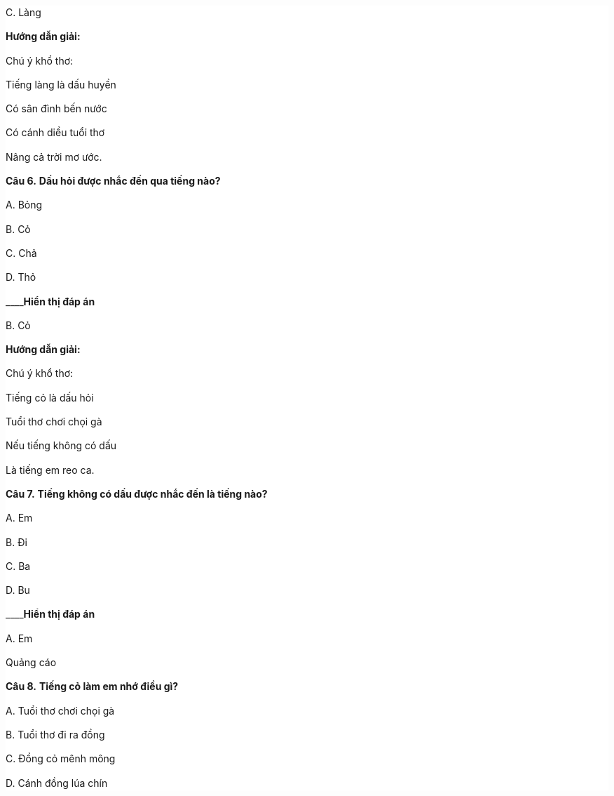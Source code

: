C. Làng

**Hướng dẫn giải:**

Chú ý khổ thơ:

Tiếng làng là dấu huyền

Có sân đình bến nước

Có cánh diều tuổi thơ

Nâng cả trời mơ ước.

**Câu 6.** **Dấu hỏi được nhắc đến qua tiếng nào?**

A. Bỏng

B. Cỏ

C. Chả

D. Thỏ

____**Hiển thị đáp án**

B. Cỏ

**Hướng dẫn giải:**

Chú ý khổ thơ:

Tiếng cỏ là dấu hỏi

Tuổi thơ chơi chọi gà

Nếu tiếng không có dấu

Là tiếng em reo ca.

**Câu 7.** **Tiếng không có dấu được nhắc đến là tiếng nào?**

A. Em

B. Đi

C. Ba

D. Bu

____**Hiển thị đáp án**

A. Em

Quảng cáo

**Câu 8.** **Tiếng cỏ làm em nhớ điều gì?**

A. Tuổi thơ chơi chọi gà

B. Tuổi thơ đi ra đồng

C. Đồng cỏ mênh mông 

D. Cánh đồng lúa chín
